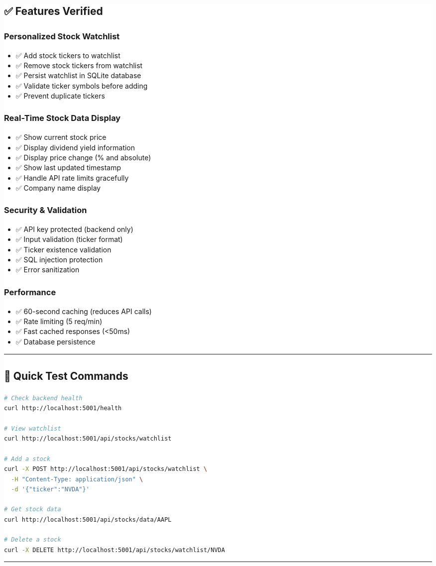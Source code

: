 
## ✅ Features Verified

### Personalized Stock Watchlist
- ✅ Add stock tickers to watchlist
- ✅ Remove stock tickers from watchlist
- ✅ Persist watchlist in SQLite database
- ✅ Validate ticker symbols before adding
- ✅ Prevent duplicate tickers

### Real-Time Stock Data Display
- ✅ Show current stock price
- ✅ Display dividend yield information
- ✅ Display price change (% and absolute)
- ✅ Show last updated timestamp
- ✅ Handle API rate limits gracefully
- ✅ Company name display

### Security & Validation
- ✅ API key protected (backend only)
- ✅ Input validation (ticker format)
- ✅ Ticker existence validation
- ✅ SQL injection protection
- ✅ Error sanitization

### Performance
- ✅ 60-second caching (reduces API calls)
- ✅ Rate limiting (5 req/min)
- ✅ Fast cached responses (<50ms)
- ✅ Database persistence

---

## 🚀 Quick Test Commands

```bash
# Check backend health
curl http://localhost:5001/health

# View watchlist
curl http://localhost:5001/api/stocks/watchlist

# Add a stock
curl -X POST http://localhost:5001/api/stocks/watchlist \
  -H "Content-Type: application/json" \
  -d '{"ticker":"NVDA"}'

# Get stock data
curl http://localhost:5001/api/stocks/data/AAPL

# Delete a stock
curl -X DELETE http://localhost:5001/api/stocks/watchlist/NVDA
```

---